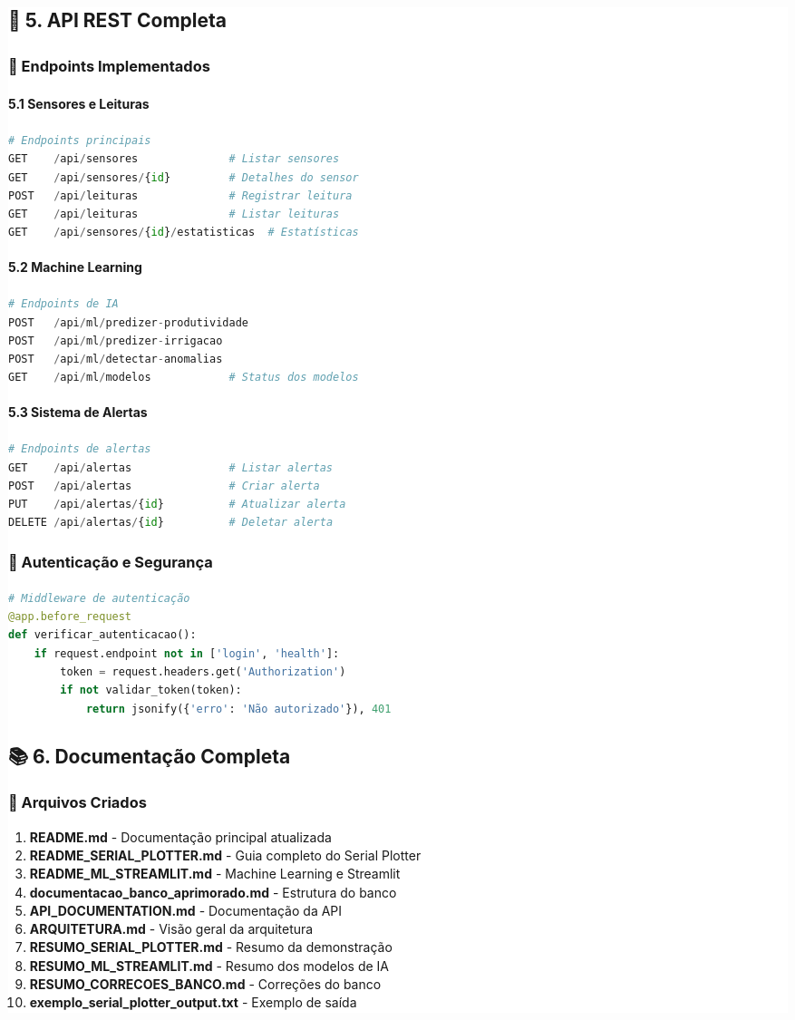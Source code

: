 ## 🔧 5. API REST Completa

### 📡 Endpoints Implementados

#### 5.1 Sensores e Leituras
```python
# Endpoints principais
GET    /api/sensores              # Listar sensores
GET    /api/sensores/{id}         # Detalhes do sensor
POST   /api/leituras              # Registrar leitura
GET    /api/leituras              # Listar leituras
GET    /api/sensores/{id}/estatisticas  # Estatísticas
```

#### 5.2 Machine Learning
```python
# Endpoints de IA
POST   /api/ml/predizer-produtividade
POST   /api/ml/predizer-irrigacao
POST   /api/ml/detectar-anomalias
GET    /api/ml/modelos            # Status dos modelos
```

#### 5.3 Sistema de Alertas
```python
# Endpoints de alertas
GET    /api/alertas               # Listar alertas
POST   /api/alertas               # Criar alerta
PUT    /api/alertas/{id}          # Atualizar alerta
DELETE /api/alertas/{id}          # Deletar alerta
```

### 🔐 Autenticação e Segurança
```python
# Middleware de autenticação
@app.before_request
def verificar_autenticacao():
    if request.endpoint not in ['login', 'health']:
        token = request.headers.get('Authorization')
        if not validar_token(token):
            return jsonify({'erro': 'Não autorizado'}), 401
```

## 📚 6. Documentação Completa

### 📖 Arquivos Criados
1. **README.md** - Documentação principal atualizada
2. **README_SERIAL_PLOTTER.md** - Guia completo do Serial Plotter
3. **README_ML_STREAMLIT.md** - Machine Learning e Streamlit
4. **documentacao_banco_aprimorado.md** - Estrutura do banco
5. **API_DOCUMENTATION.md** - Documentação da API
6. **ARQUITETURA.md** - Visão geral da arquitetura
7. **RESUMO_SERIAL_PLOTTER.md** - Resumo da demonstração
8. **RESUMO_ML_STREAMLIT.md** - Resumo dos modelos de IA
9. **RESUMO_CORRECOES_BANCO.md** - Correções do banco
10. **exemplo_serial_plotter_output.txt** - Exemplo de saída

